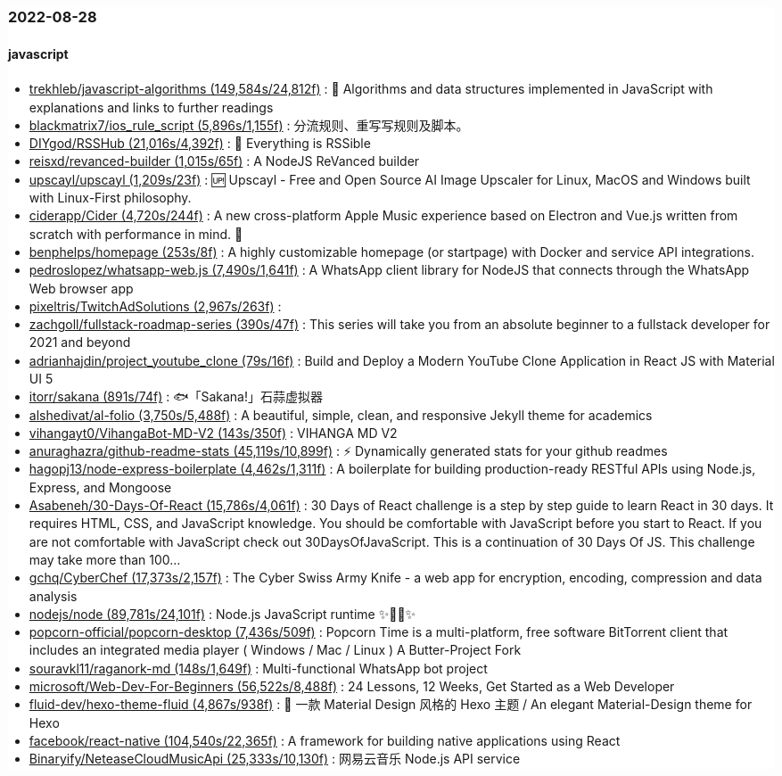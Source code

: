 ### 2022-08-28

#### javascript
* [trekhleb/javascript-algorithms (149,584s/24,812f)](https://github.com/trekhleb/javascript-algorithms) : 📝 Algorithms and data structures implemented in JavaScript with explanations and links to further readings
* [blackmatrix7/ios_rule_script (5,896s/1,155f)](https://github.com/blackmatrix7/ios_rule_script) : 分流规则、重写写规则及脚本。
* [DIYgod/RSSHub (21,016s/4,392f)](https://github.com/DIYgod/RSSHub) : 🍰 Everything is RSSible
* [reisxd/revanced-builder (1,015s/65f)](https://github.com/reisxd/revanced-builder) : A NodeJS ReVanced builder
* [upscayl/upscayl (1,209s/23f)](https://github.com/upscayl/upscayl) : 🆙 Upscayl - Free and Open Source AI Image Upscaler for Linux, MacOS and Windows built with Linux-First philosophy.
* [ciderapp/Cider (4,720s/244f)](https://github.com/ciderapp/Cider) : A new cross-platform Apple Music experience based on Electron and Vue.js written from scratch with performance in mind. 🚀
* [benphelps/homepage (253s/8f)](https://github.com/benphelps/homepage) : A highly customizable homepage (or startpage) with Docker and service API integrations.
* [pedroslopez/whatsapp-web.js (7,490s/1,641f)](https://github.com/pedroslopez/whatsapp-web.js) : A WhatsApp client library for NodeJS that connects through the WhatsApp Web browser app
* [pixeltris/TwitchAdSolutions (2,967s/263f)](https://github.com/pixeltris/TwitchAdSolutions) : 
* [zachgoll/fullstack-roadmap-series (390s/47f)](https://github.com/zachgoll/fullstack-roadmap-series) : This series will take you from an absolute beginner to a fullstack developer for 2021 and beyond
* [adrianhajdin/project_youtube_clone (79s/16f)](https://github.com/adrianhajdin/project_youtube_clone) : Build and Deploy a Modern YouTube Clone Application in React JS with Material UI 5
* [itorr/sakana (891s/74f)](https://github.com/itorr/sakana) : 🐟「Sakana!」石蒜虚拟器
* [alshedivat/al-folio (3,750s/5,488f)](https://github.com/alshedivat/al-folio) : A beautiful, simple, clean, and responsive Jekyll theme for academics
* [vihangayt0/VihangaBot-MD-V2 (143s/350f)](https://github.com/vihangayt0/VihangaBot-MD-V2) : VIHANGA MD V2
* [anuraghazra/github-readme-stats (45,119s/10,899f)](https://github.com/anuraghazra/github-readme-stats) : ⚡ Dynamically generated stats for your github readmes
* [hagopj13/node-express-boilerplate (4,462s/1,311f)](https://github.com/hagopj13/node-express-boilerplate) : A boilerplate for building production-ready RESTful APIs using Node.js, Express, and Mongoose
* [Asabeneh/30-Days-Of-React (15,786s/4,061f)](https://github.com/Asabeneh/30-Days-Of-React) : 30 Days of React challenge is a step by step guide to learn React in 30 days. It requires HTML, CSS, and JavaScript knowledge. You should be comfortable with JavaScript before you start to React. If you are not comfortable with JavaScript check out 30DaysOfJavaScript. This is a continuation of 30 Days Of JS. This challenge may take more than 100…
* [gchq/CyberChef (17,373s/2,157f)](https://github.com/gchq/CyberChef) : The Cyber Swiss Army Knife - a web app for encryption, encoding, compression and data analysis
* [nodejs/node (89,781s/24,101f)](https://github.com/nodejs/node) : Node.js JavaScript runtime ✨🐢🚀✨
* [popcorn-official/popcorn-desktop (7,436s/509f)](https://github.com/popcorn-official/popcorn-desktop) : Popcorn Time is a multi-platform, free software BitTorrent client that includes an integrated media player ( Windows / Mac / Linux ) A Butter-Project Fork
* [souravkl11/raganork-md (148s/1,649f)](https://github.com/souravkl11/raganork-md) : Multi-functional WhatsApp bot project
* [microsoft/Web-Dev-For-Beginners (56,522s/8,488f)](https://github.com/microsoft/Web-Dev-For-Beginners) : 24 Lessons, 12 Weeks, Get Started as a Web Developer
* [fluid-dev/hexo-theme-fluid (4,867s/938f)](https://github.com/fluid-dev/hexo-theme-fluid) : 🌊 一款 Material Design 风格的 Hexo 主题 / An elegant Material-Design theme for Hexo
* [facebook/react-native (104,540s/22,365f)](https://github.com/facebook/react-native) : A framework for building native applications using React
* [Binaryify/NeteaseCloudMusicApi (25,333s/10,130f)](https://github.com/Binaryify/NeteaseCloudMusicApi) : 网易云音乐 Node.js API service
